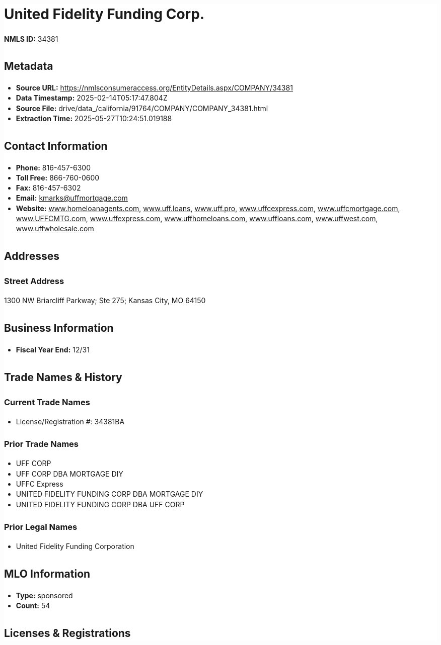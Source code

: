 # United Fidelity Funding Corp.

**NMLS ID:** 34381

## Metadata
- **Source URL:** https://nmlsconsumeraccess.org/EntityDetails.aspx/COMPANY/34381
- **Data Timestamp:** 2025-02-14T05:17:47.804Z
- **Source File:** drive/data_/california/91764/COMPANY/COMPANY_34381.html
- **Extraction Time:** 2025-05-27T10:24:51.019188

## Contact Information
- **Phone:** 816-457-6300
- **Toll Free:** 866-760-0600
- **Fax:** 816-457-6302
- **Email:** kmarks@uffmortgage.com
- **Website:** www.homeloanagents.com, www.uff.loans, www.uff.pro, www.uffcexpress.com, www.uffcmortgage.com, www.UFFCMTG.com, www.uffexpress.com, www.uffhomeloans.com, www.uffloans.com, www.uffwest.com, www.uffwholesale.com

## Addresses
### Street Address
1300 NW Briarcliff Parkway; Ste 275; Kansas City, MO 64150

## Business Information
- **Fiscal Year End:** 12/31

## Trade Names & History
### Current Trade Names
- License/Registration #: 34381BA

### Prior Trade Names
- UFF CORP
- UFF CORP DBA MORTGAGE DIY
- UFFC Express
- UNITED FIDELITY FUNDING CORP DBA MORTGAGE DIY
- UNITED FIDELITY FUNDING CORP DBA UFF CORP

### Prior Legal Names
- United Fidelity Funding Corporation

## MLO Information
- **Type:** sponsored
- **Count:** 54

## Licenses & Registrations

